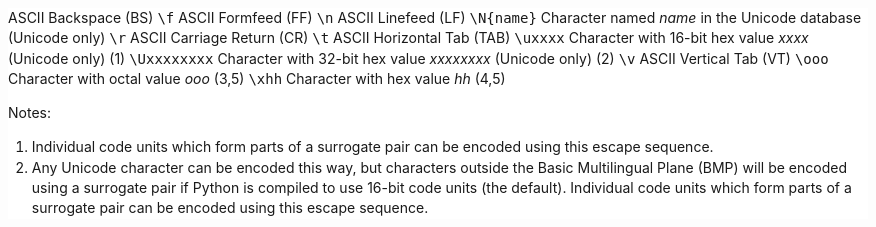 <td>ASCII Backspace (BS)</td>
<td> </td>
</tr>
<tr><td><tt class="docutils literal"><span class="pre">\f</span></tt></td>
<td>ASCII Formfeed (FF)</td>
<td> </td>
</tr>
<tr><td><tt class="docutils literal"><span class="pre">\n</span></tt></td>
<td>ASCII Linefeed (LF)</td>
<td> </td>
</tr>
<tr><td><tt class="docutils literal"><span class="pre">\N{name}</span></tt></td>

<td>Character named <em>name</em> in the
Unicode database (Unicode only)</td>
<td> </td>
</tr>
<tr><td><tt class="docutils literal"><span class="pre">\r</span></tt></td>
<td>ASCII Carriage Return (CR)</td>
<td> </td>
</tr>
<tr><td><tt class="docutils literal"><span class="pre">\t</span></tt></td>
<td>ASCII Horizontal Tab (TAB)</td>

<td> </td>
</tr>
<tr><td><tt class="docutils literal"><span class="pre">\uxxxx</span></tt></td>
<td>Character with 16-bit hex value
<em>xxxx</em> (Unicode only)</td>
<td>(1)</td>
</tr>
<tr><td><tt class="docutils literal"><span class="pre">\Uxxxxxxxx</span></tt></td>
<td>Character with 32-bit hex value
<em>xxxxxxxx</em> (Unicode only)</td>

<td>(2)</td>
</tr>
<tr><td><tt class="docutils literal"><span class="pre">\v</span></tt></td>
<td>ASCII Vertical Tab (VT)</td>
<td> </td>
</tr>
<tr><td><tt class="docutils literal"><span class="pre">\ooo</span></tt></td>
<td>Character with octal value
<em>ooo</em></td>
<td>(3,5)</td>
</tr>

<tr><td><tt class="docutils literal"><span class="pre">\xhh</span></tt></td>
<td>Character with hex value <em>hh</em></td>
<td>(4,5)</td>
</tr>

</table>
<p>Notes:</p>
<ol class="arabic simple">
<li>Individual code units which form parts of a surrogate pair can be encoded using
this escape sequence.</li>
<li>Any Unicode character can be encoded this way, but characters outside the Basic
Multilingual Plane (BMP) will be encoded using a surrogate pair if Python is
compiled to use 16-bit code units (the default).  Individual code units which
form parts of a surrogate pair can be encoded using this escape sequence.</li>
